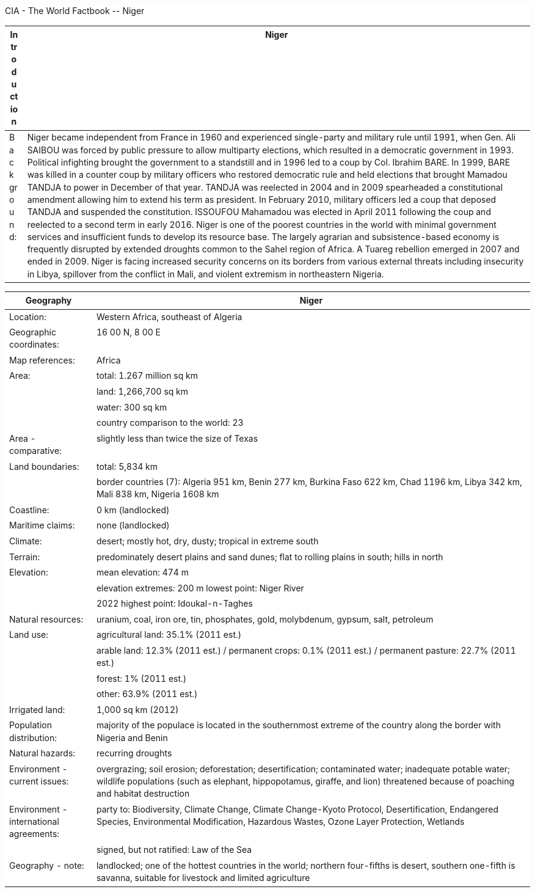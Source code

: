 CIA - The World Factbook -- Niger

| Introduction | Niger |
| --- | --- |
| Background: | Niger became independent from France in 1960 and experienced single-party and military rule until 1991, when Gen. Ali SAIBOU was forced by public pressure to allow multiparty elections, which resulted in a democratic government in 1993. Political infighting brought the government to a standstill and in 1996 led to a coup by Col. Ibrahim BARE. In 1999, BARE was killed in a counter coup by military officers who restored democratic rule and held elections that brought Mamadou TANDJA to power in December of that year. TANDJA was reelected in 2004 and in 2009 spearheaded a constitutional amendment allowing him to extend his term as president. In February 2010, military officers led a coup that deposed TANDJA and suspended the constitution. ISSOUFOU Mahamadou was elected in April 2011 following the coup and reelected to a second term in early 2016. Niger is one of the poorest countries in the world with minimal government services and insufficient funds to develop its resource base. The largely agrarian and subsistence-based economy is frequently disrupted by extended droughts common to the Sahel region of Africa. A Tuareg rebellion emerged in 2007 and ended in 2009. Niger is facing increased security concerns on its borders from various external threats including insecurity in Libya, spillover from the conflict in Mali, and violent extremism in northeastern Nigeria. |

| Geography | Niger |
| --- | --- |
| Location: | Western Africa, southeast of Algeria |
| Geographic coordinates: | 16 00 N, 8 00 E |
| Map references: | Africa |
| Area: | total: 1.267 million sq km |
| | land: 1,266,700 sq km |
| | water: 300 sq km |
| | country comparison to the world: 23 |
| Area - comparative: | slightly less than twice the size of Texas |
| Land boundaries: | total: 5,834 km |
| | border countries (7): Algeria 951 km, Benin 277 km, Burkina Faso 622 km, Chad 1196 km, Libya 342 km, Mali 838 km, Nigeria 1608 km |
| Coastline: | 0 km (landlocked) |
| Maritime claims: | none (landlocked) |
| Climate: | desert; mostly hot, dry, dusty; tropical in extreme south |
| Terrain: | predominately desert plains and sand dunes; flat to rolling plains in south; hills in north |
| Elevation: | mean elevation: 474 m |
| | elevation extremes: 200 m lowest point: Niger River |
| | 2022 highest point: Idoukal-n-Taghes |
| Natural resources: | uranium, coal, iron ore, tin, phosphates, gold, molybdenum, gypsum, salt, petroleum |
| Land use: | agricultural land: 35.1% (2011 est.) |
| | arable land: 12.3% (2011 est.) / permanent crops: 0.1% (2011 est.) / permanent pasture: 22.7% (2011 est.) |
| | forest: 1% (2011 est.) |
| | other: 63.9% (2011 est.) |
| Irrigated land: | 1,000 sq km (2012) |
| Population distribution: | majority of the populace is located in the southernmost extreme of the country along the border with Nigeria and Benin |
| Natural hazards: | recurring droughts |
| Environment - current issues: | overgrazing; soil erosion; deforestation; desertification; contaminated water; inadequate potable water; wildlife populations (such as elephant, hippopotamus, giraffe, and lion) threatened because of poaching and habitat destruction |
| Environment - international agreements: | party to: Biodiversity, Climate Change, Climate Change-Kyoto Protocol, Desertification, Endangered Species, Environmental Modification, Hazardous Wastes, Ozone Layer Protection, Wetlands |
| | signed, but not ratified: Law of the Sea |
| Geography - note: | landlocked; one of the hottest countries in the world; northern four-fifths is desert, southern one-fifth is savanna, suitable for livestock and limited agriculture |

